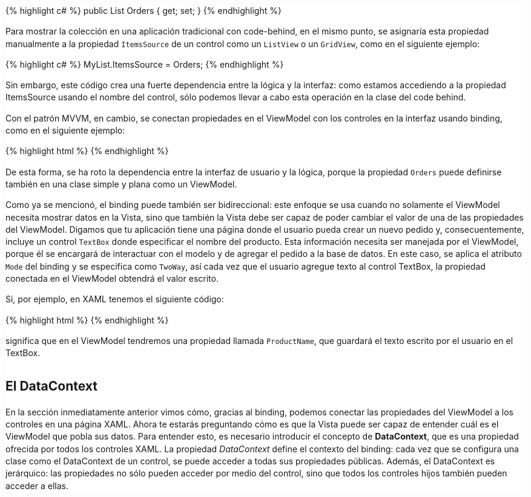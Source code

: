{% highlight c# %}
    public List<Order> Orders { get; set; }
{% endhighlight %}

Para mostrar la colección en una aplicación tradicional con code-behind, en el mismo punto, se asignaría esta propiedad manualmente a la propiedad `ItemsSource` de un control como un `ListView` o un `GridView`, como en el siguiente ejemplo:

{% highlight c# %}
    MyList.ItemsSource = Orders;
{% endhighlight %}

Sin embargo, este código crea una fuerte dependencia entre la lógica y la interfaz: como estamos accediendo a la propiedad ItemsSource usando el nombre del control, sólo podemos llevar a cabo esta operación en la clase del code behind.

Con el patrón MVVM, en cambio, se conectan propiedades en el ViewModel con los controles en la interfaz usando binding, como en el siguiente ejemplo:

{% highlight html %}
    <ListView ItemsSource="{Binding Path=Orders}" />
{% endhighlight %}

De esta forma, se ha roto la dependencia entre la interfaz de usuario y la lógica, porque la propiedad `Orders` puede definirse también en una clase simple y plana como un ViewModel.

Como ya se mencionó, el binding puede también ser bidireccional: este enfoque se usa cuando no solamente el ViewModel necesita mostrar datos en la Vista, sino que también la Vista debe ser capaz de poder cambiar el valor de una de las propiedades del ViewModel. Digamos que tu aplicación tiene una página donde el usuario pueda crear un nuevo pedido y, consecuentemente, incluye un control `TextBox` donde especificar el nombre del producto. Esta información necesita ser manejada por el ViewModel, porque él se encargará de interactuar con el modelo y de agregar el pedido a la base de datos. En este caso, se aplica el atributo `Mode` del binding y se especifica como `TwoWay`, así cada vez que el usuario agregue texto al control TextBox, la propiedad conectada en el ViewModel obtendrá el valor escrito.

Si, por ejemplo, en XAML tenemos el siguiente código:

{% highlight html %}
    <TextBox Text="{Binding Path=ProductName, Mode=TwoWay}" />
{% endhighlight %}

significa que en el ViewModel tendremos una propiedad llamada `ProductName`, que guardará el texto escrito por el usuario en el TextBox.

## El DataContext
En la sección inmediatamente anterior vimos cómo, gracias al binding, podemos conectar las propiedades del ViewModel a los controles en una página XAML. Ahora te estarás preguntando cómo es que la Vista puede ser capaz de entender cuál es el ViewModel que pobla sus datos. Para entender esto, es necesario introducir el concepto de **DataContext**, que es una propiedad ofrecida por todos los controles XAML. La propiedad *DataContext* define el contexto del binding: cada vez que se configura una clase como el DataContext de un control, se puede acceder a todas sus propiedades públicas. Además, el DataContext es jerárquico: las propiedades no sólo pueden acceder por medio del control, sino que todos los controles hijos también pueden acceder a ellas.
